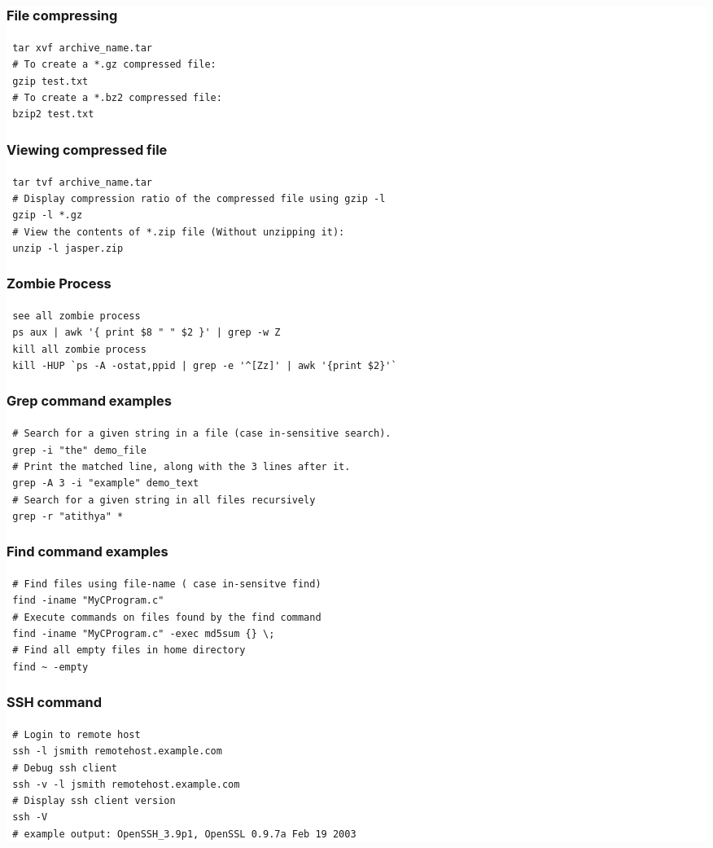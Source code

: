 ### File compressing
```
 tar xvf archive_name.tar
 # To create a *.gz compressed file:
 gzip test.txt
 # To create a *.bz2 compressed file:
 bzip2 test.txt
```

### Viewing compressed file
```
 tar tvf archive_name.tar
 # Display compression ratio of the compressed file using gzip -l
 gzip -l *.gz
 # View the contents of *.zip file (Without unzipping it):
 unzip -l jasper.zip
```

### Zombie Process
```
 see all zombie process
 ps aux | awk '{ print $8 " " $2 }' | grep -w Z
 kill all zombie process
 kill -HUP `ps -A -ostat,ppid | grep -e '^[Zz]' | awk '{print $2}'`
```

### Grep command examples
```
 # Search for a given string in a file (case in-sensitive search).
 grep -i "the" demo_file
 # Print the matched line, along with the 3 lines after it.
 grep -A 3 -i "example" demo_text
 # Search for a given string in all files recursively
 grep -r "atithya" *
```

### Find command examples
```
 # Find files using file-name ( case in-sensitve find)
 find -iname "MyCProgram.c"
 # Execute commands on files found by the find command
 find -iname "MyCProgram.c" -exec md5sum {} \;
 # Find all empty files in home directory
 find ~ -empty
```

### SSH command
```
 # Login to remote host
 ssh -l jsmith remotehost.example.com
 # Debug ssh client
 ssh -v -l jsmith remotehost.example.com
 # Display ssh client version
 ssh -V
 # example output: OpenSSH_3.9p1, OpenSSL 0.9.7a Feb 19 2003
```

